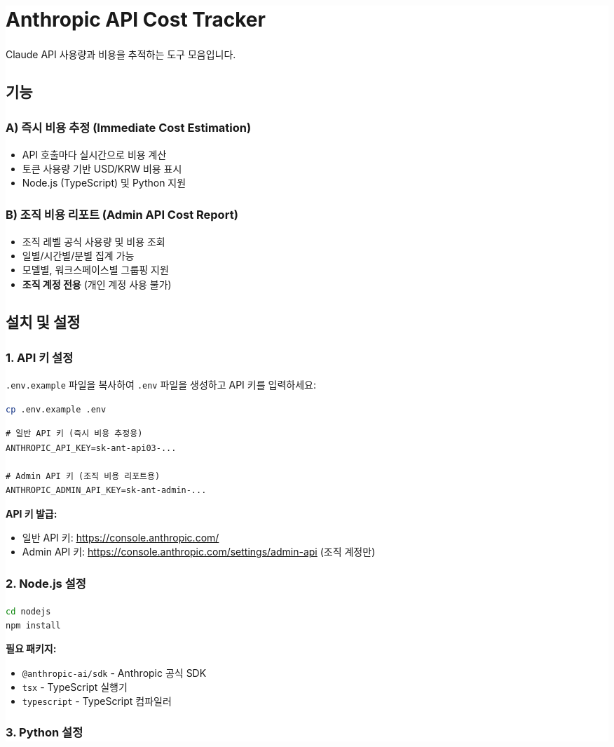 # Anthropic API Cost Tracker

Claude API 사용량과 비용을 추적하는 도구 모음입니다.

## 기능

### A) 즉시 비용 추정 (Immediate Cost Estimation)
- API 호출마다 실시간으로 비용 계산
- 토큰 사용량 기반 USD/KRW 비용 표시
- Node.js (TypeScript) 및 Python 지원

### B) 조직 비용 리포트 (Admin API Cost Report)
- 조직 레벨 공식 사용량 및 비용 조회
- 일별/시간별/분별 집계 가능
- 모델별, 워크스페이스별 그룹핑 지원
- **조직 계정 전용** (개인 계정 사용 불가)

## 설치 및 설정

### 1. API 키 설정

`.env.example` 파일을 복사하여 `.env` 파일을 생성하고 API 키를 입력하세요:

```bash
cp .env.example .env
```

```env
# 일반 API 키 (즉시 비용 추정용)
ANTHROPIC_API_KEY=sk-ant-api03-...

# Admin API 키 (조직 비용 리포트용)
ANTHROPIC_ADMIN_API_KEY=sk-ant-admin-...
```

**API 키 발급:**
- 일반 API 키: https://console.anthropic.com/
- Admin API 키: https://console.anthropic.com/settings/admin-api (조직 계정만)

### 2. Node.js 설정

```bash
cd nodejs
npm install
```

**필요 패키지:**
- `@anthropic-ai/sdk` - Anthropic 공식 SDK
- `tsx` - TypeScript 실행기
- `typescript` - TypeScript 컴파일러

### 3. Python 설정
